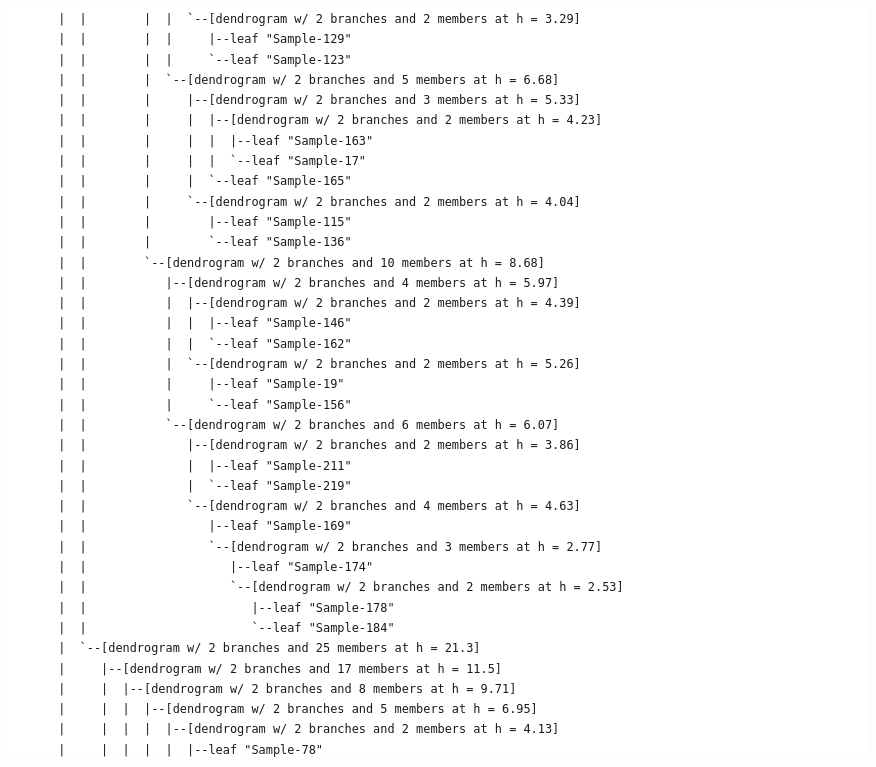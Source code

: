            |  |        |  |  `--[dendrogram w/ 2 branches and 2 members at h = 3.29]
           |  |        |  |     |--leaf "Sample-129" 
           |  |        |  |     `--leaf "Sample-123" 
           |  |        |  `--[dendrogram w/ 2 branches and 5 members at h = 6.68]
           |  |        |     |--[dendrogram w/ 2 branches and 3 members at h = 5.33]
           |  |        |     |  |--[dendrogram w/ 2 branches and 2 members at h = 4.23]
           |  |        |     |  |  |--leaf "Sample-163" 
           |  |        |     |  |  `--leaf "Sample-17" 
           |  |        |     |  `--leaf "Sample-165" 
           |  |        |     `--[dendrogram w/ 2 branches and 2 members at h = 4.04]
           |  |        |        |--leaf "Sample-115" 
           |  |        |        `--leaf "Sample-136" 
           |  |        `--[dendrogram w/ 2 branches and 10 members at h = 8.68]
           |  |           |--[dendrogram w/ 2 branches and 4 members at h = 5.97]
           |  |           |  |--[dendrogram w/ 2 branches and 2 members at h = 4.39]
           |  |           |  |  |--leaf "Sample-146" 
           |  |           |  |  `--leaf "Sample-162" 
           |  |           |  `--[dendrogram w/ 2 branches and 2 members at h = 5.26]
           |  |           |     |--leaf "Sample-19" 
           |  |           |     `--leaf "Sample-156" 
           |  |           `--[dendrogram w/ 2 branches and 6 members at h = 6.07]
           |  |              |--[dendrogram w/ 2 branches and 2 members at h = 3.86]
           |  |              |  |--leaf "Sample-211" 
           |  |              |  `--leaf "Sample-219" 
           |  |              `--[dendrogram w/ 2 branches and 4 members at h = 4.63]
           |  |                 |--leaf "Sample-169" 
           |  |                 `--[dendrogram w/ 2 branches and 3 members at h = 2.77]
           |  |                    |--leaf "Sample-174" 
           |  |                    `--[dendrogram w/ 2 branches and 2 members at h = 2.53]
           |  |                       |--leaf "Sample-178" 
           |  |                       `--leaf "Sample-184" 
           |  `--[dendrogram w/ 2 branches and 25 members at h = 21.3]
           |     |--[dendrogram w/ 2 branches and 17 members at h = 11.5]
           |     |  |--[dendrogram w/ 2 branches and 8 members at h = 9.71]
           |     |  |  |--[dendrogram w/ 2 branches and 5 members at h = 6.95]
           |     |  |  |  |--[dendrogram w/ 2 branches and 2 members at h = 4.13]
           |     |  |  |  |  |--leaf "Sample-78" 